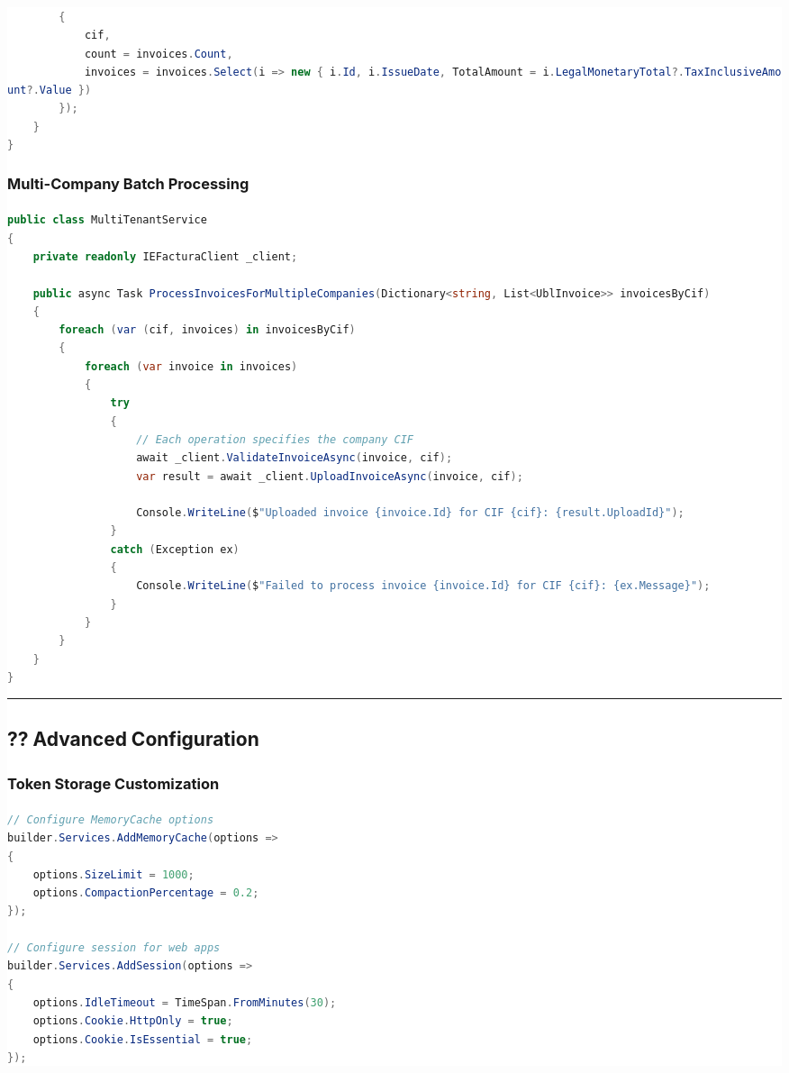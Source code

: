 ```csharp
        { 
            cif, 
            count = invoices.Count, 
            invoices = invoices.Select(i => new { i.Id, i.IssueDate, TotalAmount = i.LegalMonetaryTotal?.TaxInclusiveAmount?.Value })
        });
    }
}
```

### **Multi-Company Batch Processing**
```csharp
public class MultiTenantService
{
    private readonly IEFacturaClient _client;

    public async Task ProcessInvoicesForMultipleCompanies(Dictionary<string, List<UblInvoice>> invoicesByCif)
    {
        foreach (var (cif, invoices) in invoicesByCif)
        {
            foreach (var invoice in invoices)
            {
                try
                {
                    // Each operation specifies the company CIF
                    await _client.ValidateInvoiceAsync(invoice, cif);
                    var result = await _client.UploadInvoiceAsync(invoice, cif);
                    
                    Console.WriteLine($"Uploaded invoice {invoice.Id} for CIF {cif}: {result.UploadId}");
                }
                catch (Exception ex)
                {
                    Console.WriteLine($"Failed to process invoice {invoice.Id} for CIF {cif}: {ex.Message}");
                }
            }
        }
    }
}
```

---

## ?? **Advanced Configuration**

### **Token Storage Customization**
```csharp
// Configure MemoryCache options
builder.Services.AddMemoryCache(options =>
{
    options.SizeLimit = 1000;
    options.CompactionPercentage = 0.2;
});

// Configure session for web apps
builder.Services.AddSession(options =>
{
    options.IdleTimeout = TimeSpan.FromMinutes(30);
    options.Cookie.HttpOnly = true;
    options.Cookie.IsEssential = true;
});
```